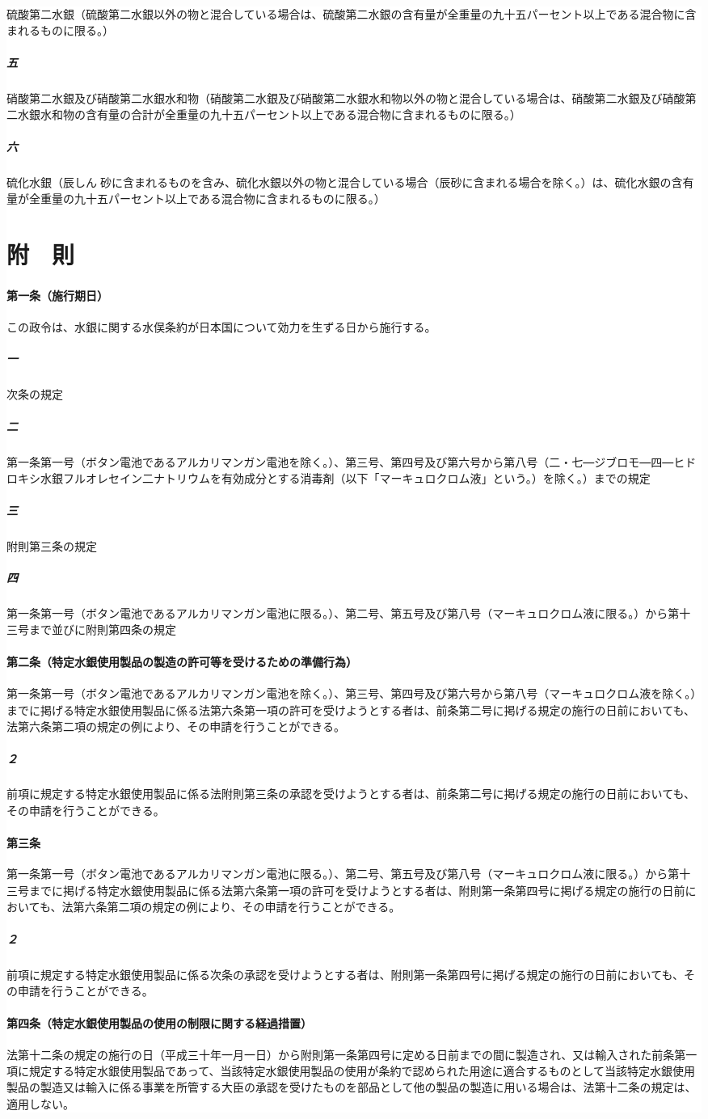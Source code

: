 硫酸第二水銀（硫酸第二水銀以外の物と混合している場合は、硫酸第二水銀の含有量が全重量の九十五パーセント以上である混合物に含まれるものに限る。）
##### 五
硝酸第二水銀及び硝酸第二水銀水和物（硝酸第二水銀及び硝酸第二水銀水和物以外の物と混合している場合は、硝酸第二水銀及び硝酸第二水銀水和物の含有量の合計が全重量の九十五パーセント以上である混合物に含まれるものに限る。）
##### 六
硫化水銀（辰しん
砂に含まれるものを含み、硫化水銀以外の物と混合している場合（辰砂に含まれる場合を除く。）は、硫化水銀の含有量が全重量の九十五パーセント以上である混合物に含まれるものに限る。）
# 附　則
#### 第一条（施行期日）
この政令は、水銀に関する水俣条約が日本国について効力を生ずる日から施行する。
##### 一
次条の規定
##### 二
第一条第一号（ボタン電池であるアルカリマンガン電池を除く。）、第三号、第四号及び第六号から第八号（二・七―ジブロモ―四―ヒドロキシ水銀フルオレセイン二ナトリウムを有効成分とする消毒剤（以下「マーキュロクロム液」という。）を除く。）までの規定
##### 三
附則第三条の規定
##### 四
第一条第一号（ボタン電池であるアルカリマンガン電池に限る。）、第二号、第五号及び第八号（マーキュロクロム液に限る。）から第十三号まで並びに附則第四条の規定
#### 第二条（特定水銀使用製品の製造の許可等を受けるための準備行為）
第一条第一号（ボタン電池であるアルカリマンガン電池を除く。）、第三号、第四号及び第六号から第八号（マーキュロクロム液を除く。）までに掲げる特定水銀使用製品に係る法第六条第一項の許可を受けようとする者は、前条第二号に掲げる規定の施行の日前においても、法第六条第二項の規定の例により、その申請を行うことができる。
##### ２
前項に規定する特定水銀使用製品に係る法附則第三条の承認を受けようとする者は、前条第二号に掲げる規定の施行の日前においても、その申請を行うことができる。
#### 第三条
第一条第一号（ボタン電池であるアルカリマンガン電池に限る。）、第二号、第五号及び第八号（マーキュロクロム液に限る。）から第十三号までに掲げる特定水銀使用製品に係る法第六条第一項の許可を受けようとする者は、附則第一条第四号に掲げる規定の施行の日前においても、法第六条第二項の規定の例により、その申請を行うことができる。
##### ２
前項に規定する特定水銀使用製品に係る次条の承認を受けようとする者は、附則第一条第四号に掲げる規定の施行の日前においても、その申請を行うことができる。
#### 第四条（特定水銀使用製品の使用の制限に関する経過措置）
法第十二条の規定の施行の日（平成三十年一月一日）から附則第一条第四号に定める日前までの間に製造され、又は輸入された前条第一項に規定する特定水銀使用製品であって、当該特定水銀使用製品の使用が条約で認められた用途に適合するものとして当該特定水銀使用製品の製造又は輸入に係る事業を所管する大臣の承認を受けたものを部品として他の製品の製造に用いる場合は、法第十二条の規定は、適用しない。

